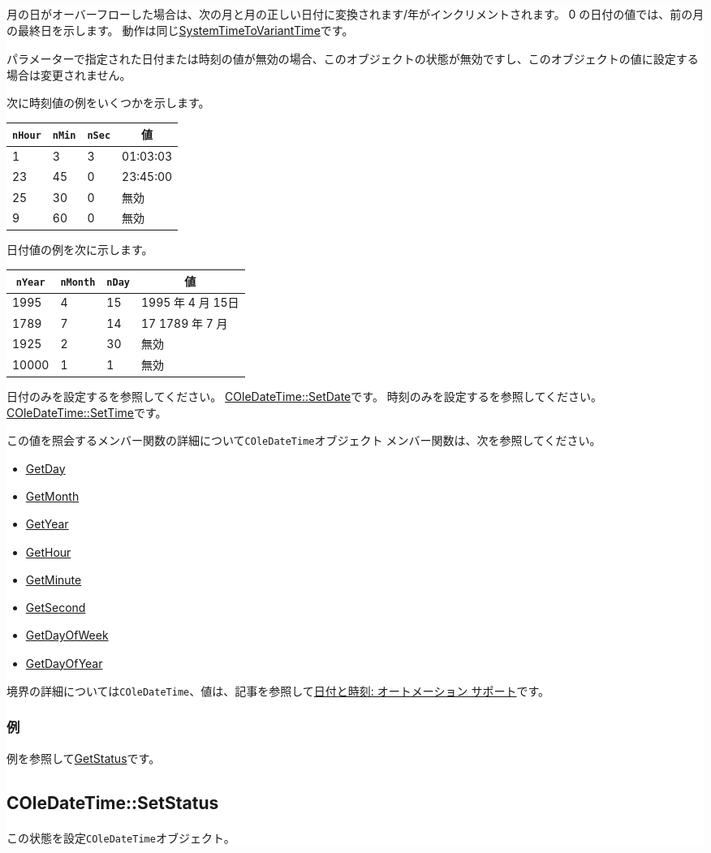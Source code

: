  月の日がオーバーフローした場合は、次の月と月の正しい日付に変換されます/年がインクリメントされます。 0 の日付の値では、前の月の最終日を示します。 動作は同じ[SystemTimeToVariantTime](http://msdn.microsoft.com/en-us/d9d69521-9b33-4fc5-8a1c-929f216db450)です。  
  
 パラメーターで指定された日付または時刻の値が無効の場合、このオブジェクトの状態が無効ですし、このオブジェクトの値に設定する場合は変更されません。  
  
 次に時刻値の例をいくつかを示します。  
  
|`nHour`|`nMin`|`nSec`|値|  
|-------------|------------|------------|-----------|  
|1|3|3|01:03:03|  
|23|45|0|23:45:00|  
|25|30|0|無効|  
|9|60|0|無効|  
  
 日付値の例を次に示します。  
  
|`nYear`|`nMonth`|`nDay`|値|  
|-------------|--------------|------------|-----------|  
|1995|4|15|1995 年 4 月 15日|  
|1789|7|14|17 1789 年 7 月|  
|1925|2|30|無効|  
|10000|1|1|無効|  
  
 日付のみを設定するを参照してください。 [COleDateTime::SetDate](#setdate)です。 時刻のみを設定するを参照してください。 [COleDateTime::SetTime](#settime)です。  
  
 この値を照会するメンバー関数の詳細について`COleDateTime`オブジェクト メンバー関数は、次を参照してください。  
  
- [GetDay](#getday)  
  
- [GetMonth](#getmonth)  
  
- [GetYear](#getyear)  
  
- [GetHour](#gethour)  
  
- [GetMinute](#getminute)  
  
- [GetSecond](#getsecond)  
  
- [GetDayOfWeek](#getdayofweek)  
  
- [GetDayOfYear](#getdayofyear)  
  
 境界の詳細については`COleDateTime`、値は、記事を参照して[日付と時刻: オートメーション サポート](../../atl-mfc-shared/date-and-time-automation-support.md)です。  
  
### <a name="example"></a>例  
 例を参照して[GetStatus](#getstatus)です。  
  
##  <a name="setstatus"></a>COleDateTime::SetStatus  
 この状態を設定`COleDateTime`オブジェクト。  
  